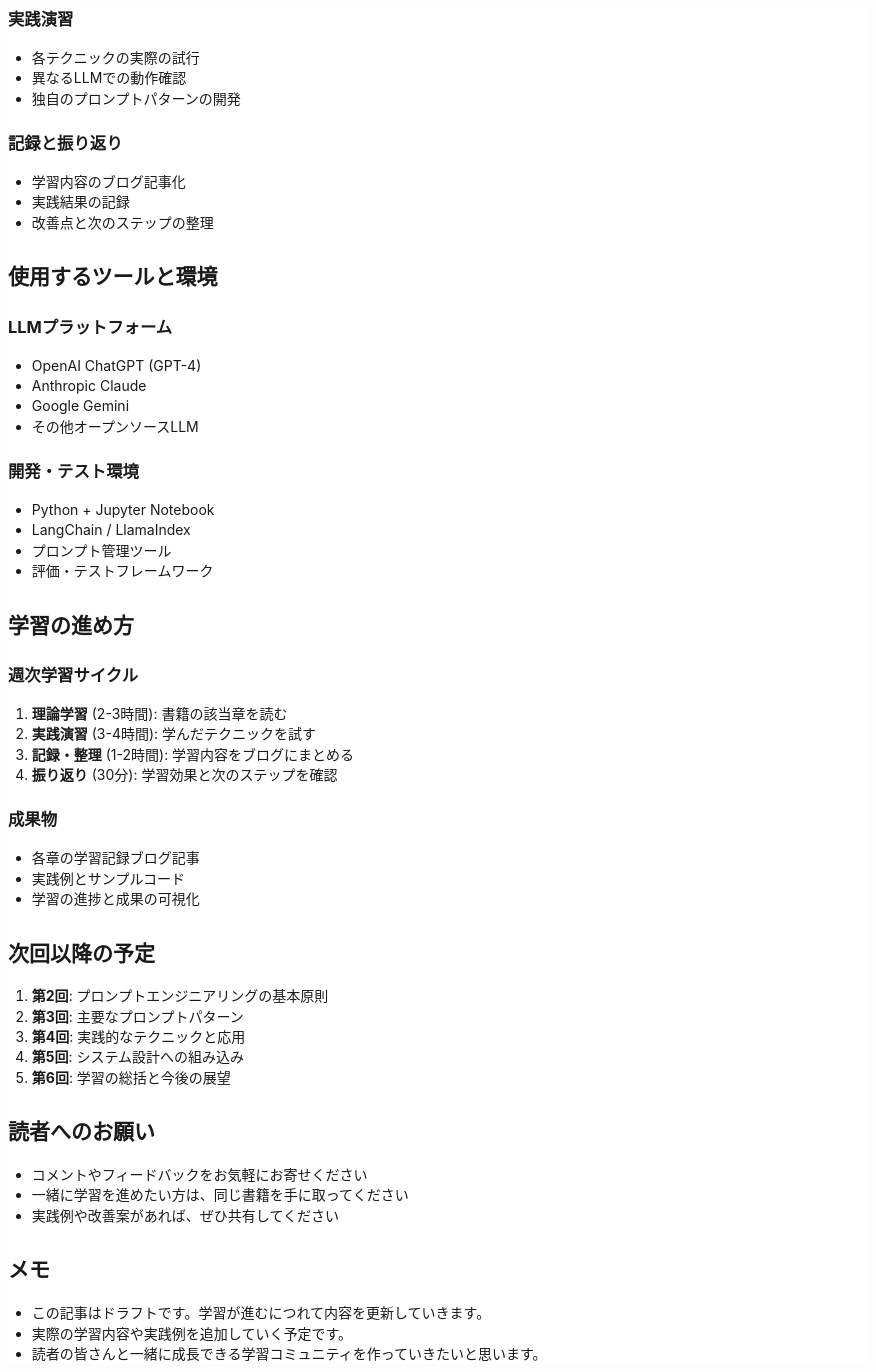 ### 実践演習
- 各テクニックの実際の試行
- 異なるLLMでの動作確認
- 独自のプロンプトパターンの開発

### 記録と振り返り
- 学習内容のブログ記事化
- 実践結果の記録
- 改善点と次のステップの整理

## 使用するツールと環境
### LLMプラットフォーム
- OpenAI ChatGPT (GPT-4)
- Anthropic Claude
- Google Gemini
- その他オープンソースLLM

### 開発・テスト環境
- Python + Jupyter Notebook
- LangChain / LlamaIndex
- プロンプト管理ツール
- 評価・テストフレームワーク

## 学習の進め方
### 週次学習サイクル
1. **理論学習** (2-3時間): 書籍の該当章を読む
2. **実践演習** (3-4時間): 学んだテクニックを試す
3. **記録・整理** (1-2時間): 学習内容をブログにまとめる
4. **振り返り** (30分): 学習効果と次のステップを確認

### 成果物
- 各章の学習記録ブログ記事
- 実践例とサンプルコード
- 学習の進捗と成果の可視化

## 次回以降の予定
1. **第2回**: プロンプトエンジニアリングの基本原則
2. **第3回**: 主要なプロンプトパターン
3. **第4回**: 実践的なテクニックと応用
4. **第5回**: システム設計への組み込み
5. **第6回**: 学習の総括と今後の展望

## 読者へのお願い
- コメントやフィードバックをお気軽にお寄せください
- 一緒に学習を進めたい方は、同じ書籍を手に取ってください
- 実践例や改善案があれば、ぜひ共有してください

## メモ
- この記事はドラフトです。学習が進むにつれて内容を更新していきます。
- 実際の学習内容や実践例を追加していく予定です。
- 読者の皆さんと一緒に成長できる学習コミュニティを作っていきたいと思います。
